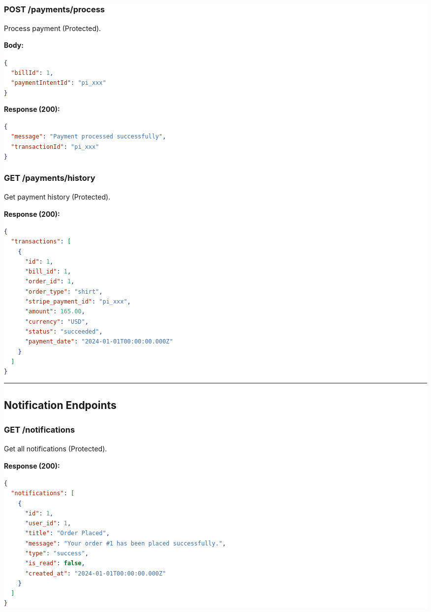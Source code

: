 ### POST /payments/process
Process payment (Protected).

**Body:**
```json
{
  "billId": 1,
  "paymentIntentId": "pi_xxx"
}
```

**Response (200):**
```json
{
  "message": "Payment processed successfully",
  "transactionId": "pi_xxx"
}
```

### GET /payments/history
Get payment history (Protected).

**Response (200):**
```json
{
  "transactions": [
    {
      "id": 1,
      "bill_id": 1,
      "order_id": 1,
      "order_type": "shirt",
      "stripe_payment_id": "pi_xxx",
      "amount": 165.00,
      "currency": "USD",
      "status": "succeeded",
      "payment_date": "2024-01-01T00:00:00.000Z"
    }
  ]
}
```

---

## Notification Endpoints

### GET /notifications
Get all notifications (Protected).

**Response (200):**
```json
{
  "notifications": [
    {
      "id": 1,
      "user_id": 1,
      "title": "Order Placed",
      "message": "Your order #1 has been placed successfully.",
      "type": "success",
      "is_read": false,
      "created_at": "2024-01-01T00:00:00.000Z"
    }
  ]
}
```
